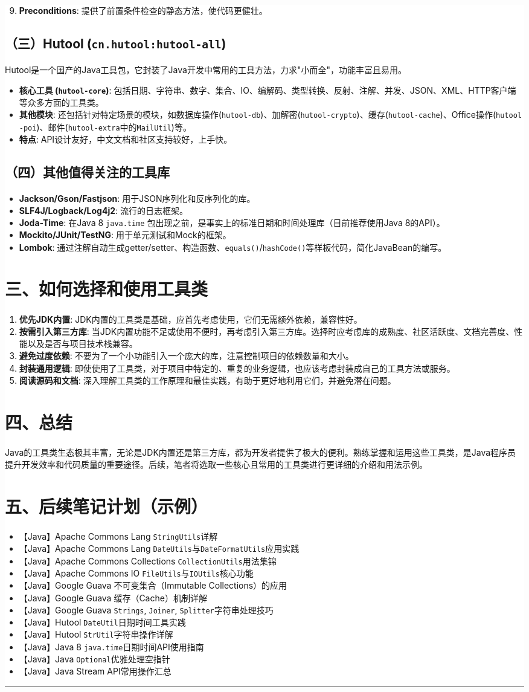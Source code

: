 9.  **Preconditions**: 提供了前置条件检查的静态方法，使代码更健壮。

## （三）Hutool (`cn.hutool:hutool-all`)

Hutool是一个国产的Java工具包，它封装了Java开发中常用的工具方法，力求"小而全"，功能丰富且易用。

*   **核心工具 (`hutool-core`)**: 包括日期、字符串、数字、集合、IO、编解码、类型转换、反射、注解、并发、JSON、XML、HTTP客户端等众多方面的工具类。
*   **其他模块**: 还包括针对特定场景的模块，如数据库操作(`hutool-db`)、加解密(`hutool-crypto`)、缓存(`hutool-cache`)、Office操作(`hutool-poi`)、邮件(`hutool-extra`中的`MailUtil`)等。
*   **特点**: API设计友好，中文文档和社区支持较好，上手快。

## （四）其他值得关注的工具库

*   **Jackson/Gson/Fastjson**: 用于JSON序列化和反序列化的库。
*   **SLF4J/Logback/Log4j2**: 流行的日志框架。
*   **Joda-Time**: 在Java 8 `java.time` 包出现之前，是事实上的标准日期和时间处理库（目前推荐使用Java 8的API）。
*   **Mockito/JUnit/TestNG**: 用于单元测试和Mock的框架。
*   **Lombok**: 通过注解自动生成getter/setter、构造函数、`equals()`/`hashCode()`等样板代码，简化JavaBean的编写。

# 三、如何选择和使用工具类

1.  **优先JDK内置**: JDK内置的工具类是基础，应首先考虑使用，它们无需额外依赖，兼容性好。
2.  **按需引入第三方库**: 当JDK内置功能不足或使用不便时，再考虑引入第三方库。选择时应考虑库的成熟度、社区活跃度、文档完善度、性能以及是否与项目技术栈兼容。
3.  **避免过度依赖**: 不要为了一个小功能引入一个庞大的库，注意控制项目的依赖数量和大小。
4.  **封装通用逻辑**: 即使使用了工具类，对于项目中特定的、重复的业务逻辑，也应该考虑封装成自己的工具方法或服务。
5.  **阅读源码和文档**: 深入理解工具类的工作原理和最佳实践，有助于更好地利用它们，并避免潜在问题。

# 四、总结

Java的工具类生态极其丰富，无论是JDK内置还是第三方库，都为开发者提供了极大的便利。熟练掌握和运用这些工具类，是Java程序员提升开发效率和代码质量的重要途径。后续，笔者将选取一些核心且常用的工具类进行更详细的介绍和用法示例。

# 五、后续笔记计划（示例）

*   【Java】Apache Commons Lang `StringUtils`详解
*   【Java】Apache Commons Lang `DateUtils`与`DateFormatUtils`应用实践
*   【Java】Apache Commons Collections `CollectionUtils`用法集锦
*   【Java】Apache Commons IO `FileUtils`与`IOUtils`核心功能
*   【Java】Google Guava 不可变集合（Immutable Collections）的应用
*   【Java】Google Guava 缓存（Cache）机制详解
*   【Java】Google Guava `Strings`, `Joiner`, `Splitter`字符串处理技巧
*   【Java】Hutool `DateUtil`日期时间工具实践
*   【Java】Hutool `StrUtil`字符串操作详解
*   【Java】Java 8 `java.time`日期时间API使用指南
*   【Java】Java `Optional`优雅处理空指针
*   【Java】Java Stream API常用操作汇总

--- 